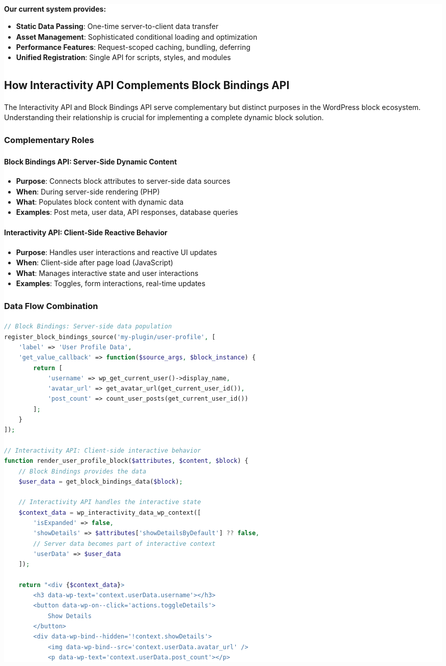 **Our current system provides:**

- **Static Data Passing**: One-time server-to-client data transfer
- **Asset Management**: Sophisticated conditional loading and optimization
- **Performance Features**: Request-scoped caching, bundling, deferring
- **Unified Registration**: Single API for scripts, styles, and modules

## How Interactivity API Complements Block Bindings API

The Interactivity API and Block Bindings API serve complementary but distinct purposes in the WordPress block ecosystem. Understanding their relationship is crucial for implementing a complete dynamic block solution.

### Complementary Roles

#### Block Bindings API: Server-Side Dynamic Content

- **Purpose**: Connects block attributes to server-side data sources
- **When**: During server-side rendering (PHP)
- **What**: Populates block content with dynamic data
- **Examples**: Post meta, user data, API responses, database queries

#### Interactivity API: Client-Side Reactive Behavior

- **Purpose**: Handles user interactions and reactive UI updates
- **When**: Client-side after page load (JavaScript)
- **What**: Manages interactive state and user interactions
- **Examples**: Toggles, form interactions, real-time updates

### Data Flow Combination

```php
// Block Bindings: Server-side data population
register_block_bindings_source('my-plugin/user-profile', [
    'label' => 'User Profile Data',
    'get_value_callback' => function($source_args, $block_instance) {
        return [
            'username' => wp_get_current_user()->display_name,
            'avatar_url' => get_avatar_url(get_current_user_id()),
            'post_count' => count_user_posts(get_current_user_id())
        ];
    }
]);

// Interactivity API: Client-side interactive behavior
function render_user_profile_block($attributes, $content, $block) {
    // Block Bindings provides the data
    $user_data = get_block_bindings_data($block);

    // Interactivity API handles the interactive state
    $context_data = wp_interactivity_data_wp_context([
        'isExpanded' => false,
        'showDetails' => $attributes['showDetailsByDefault'] ?? false,
        // Server data becomes part of interactive context
        'userData' => $user_data
    ]);

    return "<div {$context_data}>
        <h3 data-wp-text='context.userData.username'></h3>
        <button data-wp-on--click='actions.toggleDetails'>
            Show Details
        </button>
        <div data-wp-bind--hidden='!context.showDetails'>
            <img data-wp-bind--src='context.userData.avatar_url' />
            <p data-wp-text='context.userData.post_count'></p>
```